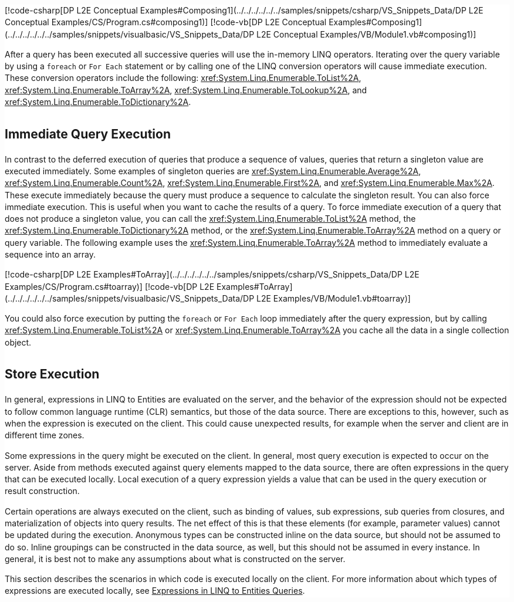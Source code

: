  [!code-csharp[DP L2E Conceptual Examples#Composing1](../../../../../../samples/snippets/csharp/VS_Snippets_Data/DP L2E Conceptual Examples/CS/Program.cs#composing1)]
 [!code-vb[DP L2E Conceptual Examples#Composing1](../../../../../../samples/snippets/visualbasic/VS_Snippets_Data/DP L2E Conceptual Examples/VB/Module1.vb#composing1)]  
  
 After a query has been executed all successive queries will use the in-memory LINQ operators. Iterating over the query variable by using a `foreach` or `For Each` statement or by calling one of the LINQ conversion operators will cause immediate execution. These conversion operators include the following: <xref:System.Linq.Enumerable.ToList%2A>, <xref:System.Linq.Enumerable.ToArray%2A>, <xref:System.Linq.Enumerable.ToLookup%2A>, and <xref:System.Linq.Enumerable.ToDictionary%2A>.  
  
## Immediate Query Execution  
 In contrast to the deferred execution of queries that produce a sequence of values, queries that return a singleton value are executed immediately. Some examples of singleton queries are <xref:System.Linq.Enumerable.Average%2A>, <xref:System.Linq.Enumerable.Count%2A>, <xref:System.Linq.Enumerable.First%2A>, and <xref:System.Linq.Enumerable.Max%2A>. These execute immediately because the query must produce a sequence to calculate the singleton result. You can also force immediate execution. This is useful when you want to cache the results of a query. To force immediate execution of a query that does not produce a singleton value, you can call the <xref:System.Linq.Enumerable.ToList%2A> method, the <xref:System.Linq.Enumerable.ToDictionary%2A> method, or the <xref:System.Linq.Enumerable.ToArray%2A> method on a query or query variable. The following example uses the <xref:System.Linq.Enumerable.ToArray%2A> method to immediately evaluate a sequence into an array.  
  
 [!code-csharp[DP L2E Examples#ToArray](../../../../../../samples/snippets/csharp/VS_Snippets_Data/DP L2E Examples/CS/Program.cs#toarray)]
 [!code-vb[DP L2E Examples#ToArray](../../../../../../samples/snippets/visualbasic/VS_Snippets_Data/DP L2E Examples/VB/Module1.vb#toarray)]  
  
 You could also force execution by putting the `foreach` or `For Each` loop immediately after the query expression, but by calling <xref:System.Linq.Enumerable.ToList%2A> or <xref:System.Linq.Enumerable.ToArray%2A> you cache all the data in a single collection object.  
  
## Store Execution  
 In general, expressions in LINQ to Entities are evaluated on the server, and the behavior of the expression should not be expected to follow common language runtime (CLR) semantics, but those of the data source. There are exceptions to this, however, such as when the expression is executed on the client. This could cause unexpected results, for example when the server and client are in different time zones.  
  
 Some expressions in the query might be executed on the client. In general, most query execution is expected to occur on the server. Aside from methods executed against query elements mapped to the data source, there are often expressions in the query that can be executed locally. Local execution of a query expression yields a value that can be used in the query execution or result construction.  
  
 Certain operations are always executed on the client, such as binding of values, sub expressions, sub queries from closures, and materialization of objects into query results. The net effect of this is that these elements (for example, parameter values) cannot be updated during the execution. Anonymous types can be constructed inline on the data source, but should not be assumed to do so. Inline groupings can be constructed in the data source, as well, but this should not be assumed in every instance. In general, it is best not to make any assumptions about what is constructed on the server.  
  
 This section describes the scenarios in which code is executed locally on the client. For more information about which types of expressions are executed locally, see [Expressions in LINQ to Entities Queries](expressions-in-linq-to-entities-queries.md).  
  